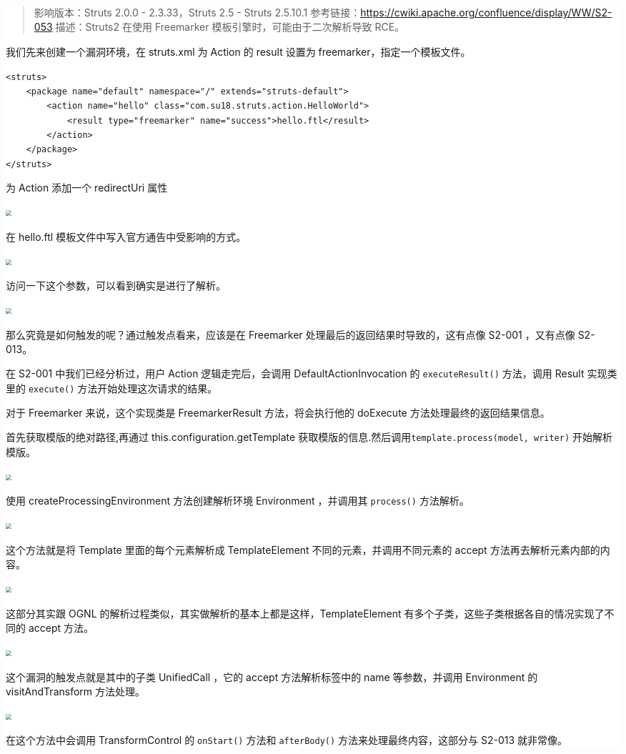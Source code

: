 > 影响版本：Struts 2.0.0 - 2.3.33，Struts 2.5 - Struts 2.5.10.1
> 参考链接：https://cwiki.apache.org/confluence/display/WW/S2-053
> 描述：Struts2 在使用 Freemarker 模板引擎时，可能由于二次解析导致 RCE。

我们先来创建一个漏洞环境，在 struts.xml 为 Action 的 result 设置为 freemarker，指定一个模板文件。
```
<struts>
    <package name="default" namespace="/" extends="struts-default">
        <action name="hello" class="com.su18.struts.action.HelloWorld">
            <result type="freemarker" name="success">hello.ftl</result>
        </action>
    </package>
</struts>
```
为 Action 添加一个 redirectUri 属性

<img src="https://javasec.oss-cn-hongkong.aliyuncs.com/images/1625284296609.png" style="zoom:50%;" />

在 hello.ftl 模板文件中写入官方通告中受影响的方式。

<img src="https://javasec.oss-cn-hongkong.aliyuncs.com/images/1625284296610.png" style="zoom:50%;" />

访问一下这个参数，可以看到确实是进行了解析。

<img src="https://javasec.oss-cn-hongkong.aliyuncs.com/images/1625284296612.png" style="zoom:50%;" />

那么究竟是如何触发的呢？通过触发点看来，应该是在 Freemarker 处理最后的返回结果时导致的，这有点像 S2-001 ，又有点像 S2-013。

在 S2-001 中我们已经分析过，用户 Action 逻辑走完后，会调用 DefaultActionInvocation 的 `executeResult()`  方法，调用 Result 实现类里的 `execute()` 方法开始处理这次请求的结果。

对于 Freemarker 来说，这个实现类是 FreemarkerResult 方法，将会执行他的 doExecute 方法处理最终的返回结果信息。

首先获取模版的绝对路径,再通过 this.configuration.getTemplate 获取模版的信息.然后调用`template.process(model, writer)` 开始解析模版。

<img src="https://javasec.oss-cn-hongkong.aliyuncs.com/images/1625284296614.png" style="zoom:50%;" />

使用 createProcessingEnvironment 方法创建解析环境 Environment ，并调用其 `process()` 方法解析。

<img src="https://javasec.oss-cn-hongkong.aliyuncs.com/images/1625284296617.png" style="zoom:50%;" />

这个方法就是将 Template 里面的每个元素解析成 TemplateElement 不同的元素，并调用不同元素的 accept 方法再去解析元素内部的内容。

<img src="https://javasec.oss-cn-hongkong.aliyuncs.com/images/1625284296619.png" style="zoom:50%;" />

这部分其实跟 OGNL 的解析过程类似，其实做解析的基本上都是这样，TemplateElement 有多个子类，这些子类根据各自的情况实现了不同的 accept 方法。

<img src="https://javasec.oss-cn-hongkong.aliyuncs.com/images/1625284296622.png" style="zoom:50%;" />

这个漏洞的触发点就是其中的子类 UnifiedCall ，它的 accept 方法解析标签中的 name 等参数，并调用 Environment 的 visitAndTransform 方法处理。

<img src="https://javasec.oss-cn-hongkong.aliyuncs.com/images/1625284296625.png" style="zoom:50%;" />

在这个方法中会调用 TransformControl 的 `onStart()` 方法和 `afterBody()` 方法来处理最终内容，这部分与 S2-013 就非常像。

